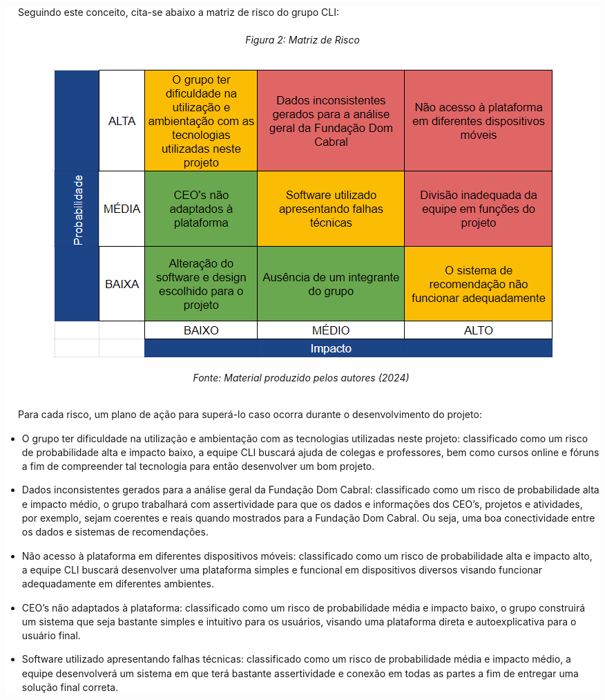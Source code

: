 &emsp; Seguindo este conceito, cita-se abaixo a matriz de risco do grupo CLI:

<h6 align="center"> Figura 2: Matriz de Risco </h6>

<img align-image="center" src="./imagens/matriz de risco m6.png" style="display: block; margin: 0 auto;">

<h6 align="center"> Fonte: Material produzido pelos autores (2024) </h6>

&emsp; Para cada risco, um plano de ação para superá-lo caso ocorra durante o desenvolvimento do projeto:

- O grupo ter dificuldade na utilização e ambientação com as tecnologias utilizadas neste projeto: classificado como um risco de probabilidade alta e impacto baixo, a equipe CLI buscará ajuda de colegas e professores, bem como cursos online e fóruns a fim de compreender tal tecnologia para então desenvolver um bom projeto.

- Dados inconsistentes gerados para a análise geral da Fundação Dom Cabral: classificado como um risco de probabilidade alta e impacto médio, o grupo trabalhará com assertividade para que os dados e informações dos CEO’s, projetos e atividades, por exemplo, sejam coerentes e reais quando mostrados para a Fundação Dom Cabral. Ou seja, uma boa conectividade entre os dados e sistemas de recomendações.

- Não acesso à plataforma em diferentes dispositivos móveis: classificado como um risco de probabilidade alta e impacto alto, a equipe CLI buscará desenvolver uma plataforma simples e funcional em dispositivos diversos visando funcionar adequadamente em diferentes ambientes.

- CEO’s não adaptados à plataforma: classificado como um risco de probabilidade média e impacto baixo, o grupo construirá um sistema que seja bastante simples e intuitivo para os usuários, visando uma plataforma direta e autoexplicativa para o usuário final.

- Software utilizado apresentando falhas técnicas: classificado como um risco de probabilidade média e impacto médio, a equipe desenvolverá um sistema em que terá bastante assertividade e conexão em todas as partes a fim de entregar uma solução final correta.
